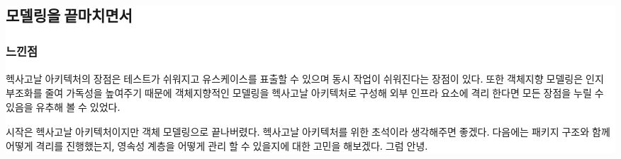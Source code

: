 ## 모델링을 끝마치면서

### 느낀점

헥사고날 아키텍처의 장점은 테스트가 쉬워지고 유스케이스를 표출할 수 있으며 동시 작업이 쉬워진다는 장점이 있다. 또한 객체지향 모델링은 인지 부조화를 줄여 가독성을 높여주기 때문에 객체지향적인 모델링을 헥사고날 아키텍처로 구성해 외부 인프라 요소에 격리 한다면 모든 장점을 누릴 수 있음을 유추해 볼 수 있었다.

시작은 헥사고날 아키텍처이지만 객체 모델링으로 끝나버렸다. 헥사고날 아키텍처를 위한 초석이라 생각해주면 좋겠다. 다음에는 패키지 구조와 함께 어떻게 격리를 진행했는지, 영속성 계층을 어떻게 관리 할 수 있을지에 대한 고민을 해보겠다. 그럼 안녕.
